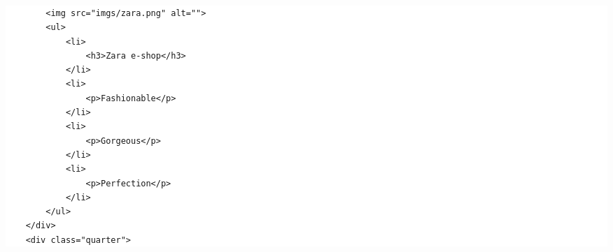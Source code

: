             <img src="imgs/zara.png" alt="">
            <ul>
                <li>
                    <h3>Zara e-shop</h3>
                </li>
                <li>
                    <p>Fashionable</p>
                </li>
                <li>
                    <p>Gorgeous</p>
                </li>
                <li>
                    <p>Perfection</p>
                </li>
            </ul>
        </div>
        <div class="quarter">